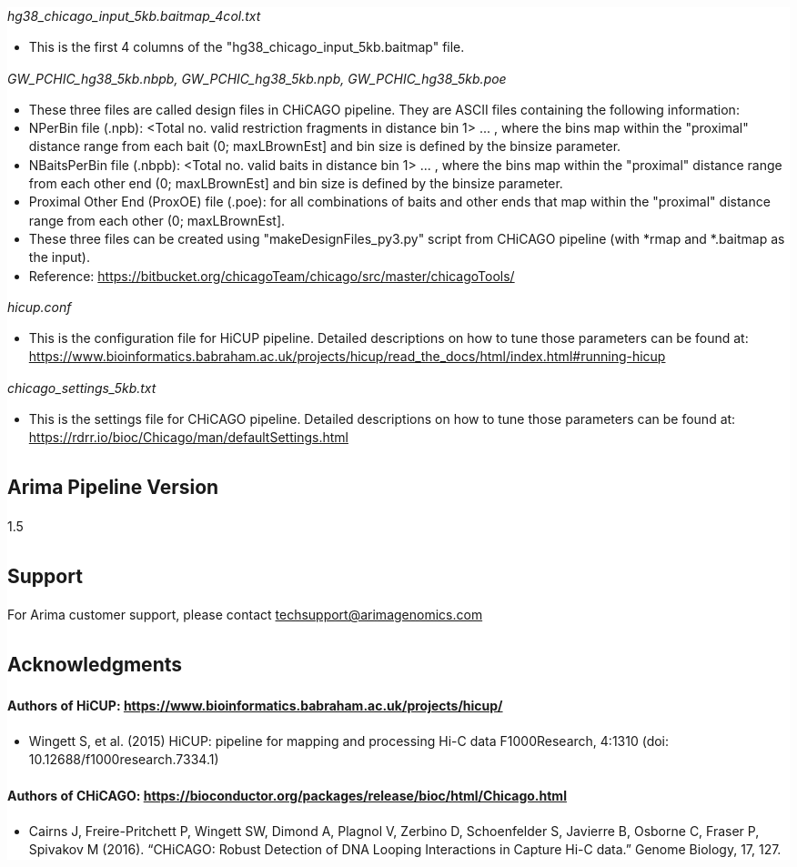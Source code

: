 *hg38_chicago_input_5kb.baitmap_4col.txt*
- This is the first 4 columns of the "hg38_chicago_input_5kb.baitmap" file.

*GW_PCHIC_hg38_5kb.nbpb, GW_PCHIC_hg38_5kb.npb, GW_PCHIC_hg38_5kb.poe*
- These three files are called design files in CHiCAGO pipeline. They are ASCII files containing the following information:
- NPerBin file (.npb): <baitID> <Total no. valid restriction fragments in distance bin 1> ... <Total no. valid restriction fragments in distance bin N>, where the bins map within the "proximal" distance range from each bait (0; maxLBrownEst] and bin size is defined by the binsize parameter.
- NBaitsPerBin file (.nbpb): <otherEndID> <Total no. valid baits in distance bin 1> ... <Total no. valid baits in distance bin N>, where the bins map within the "proximal" distance range from each other end (0; maxLBrownEst] and bin size is defined by the binsize parameter.
- Proximal Other End (ProxOE) file (.poe): <baitID> <otherEndID> <absolute distance> for all combinations of baits and other ends that map within the "proximal" distance range from each other (0; maxLBrownEst].
- These three files can be created using "makeDesignFiles_py3.py" script from CHiCAGO pipeline (with *rmap and *.baitmap as the input).
- Reference: https://bitbucket.org/chicagoTeam/chicago/src/master/chicagoTools/

*hicup.conf*
- This is the configuration file for HiCUP pipeline. Detailed descriptions on how to tune those parameters can be found at: https://www.bioinformatics.babraham.ac.uk/projects/hicup/read_the_docs/html/index.html#running-hicup

*chicago_settings_5kb.txt*
- This is the settings file for CHiCAGO pipeline. Detailed descriptions on how to tune those parameters can be found at: https://rdrr.io/bioc/Chicago/man/defaultSettings.html


## Arima Pipeline Version

1.5

## Support

For Arima customer support, please contact techsupport@arimagenomics.com

## Acknowledgments
#### Authors of HiCUP: https://www.bioinformatics.babraham.ac.uk/projects/hicup/

- Wingett S, et al. (2015) HiCUP: pipeline for mapping and processing Hi-C data F1000Research, 4:1310 (doi: 10.12688/f1000research.7334.1)

#### Authors of CHiCAGO: https://bioconductor.org/packages/release/bioc/html/Chicago.html

- Cairns J, Freire-Pritchett P, Wingett SW, Dimond A, Plagnol V, Zerbino D, Schoenfelder S, Javierre B, Osborne C, Fraser P, Spivakov M (2016). “CHiCAGO: Robust Detection of DNA Looping Interactions in Capture Hi-C data.” Genome Biology, 17, 127.
